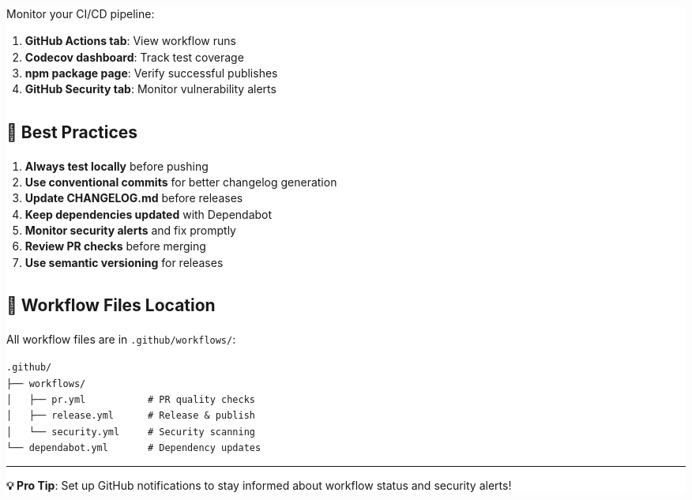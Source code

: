 Monitor your CI/CD pipeline:

1. **GitHub Actions tab**: View workflow runs
2. **Codecov dashboard**: Track test coverage
3. **npm package page**: Verify successful publishes
4. **GitHub Security tab**: Monitor vulnerability alerts

## 🎯 Best Practices

1. **Always test locally** before pushing
2. **Use conventional commits** for better changelog generation
3. **Update CHANGELOG.md** before releases
4. **Keep dependencies updated** with Dependabot
5. **Monitor security alerts** and fix promptly
6. **Review PR checks** before merging
7. **Use semantic versioning** for releases

## 🔄 Workflow Files Location

All workflow files are in `.github/workflows/`:

```
.github/
├── workflows/
│   ├── pr.yml           # PR quality checks
│   ├── release.yml      # Release & publish
│   └── security.yml     # Security scanning
└── dependabot.yml       # Dependency updates
```

---

**💡 Pro Tip**: Set up GitHub notifications to stay informed about workflow status and security alerts!
